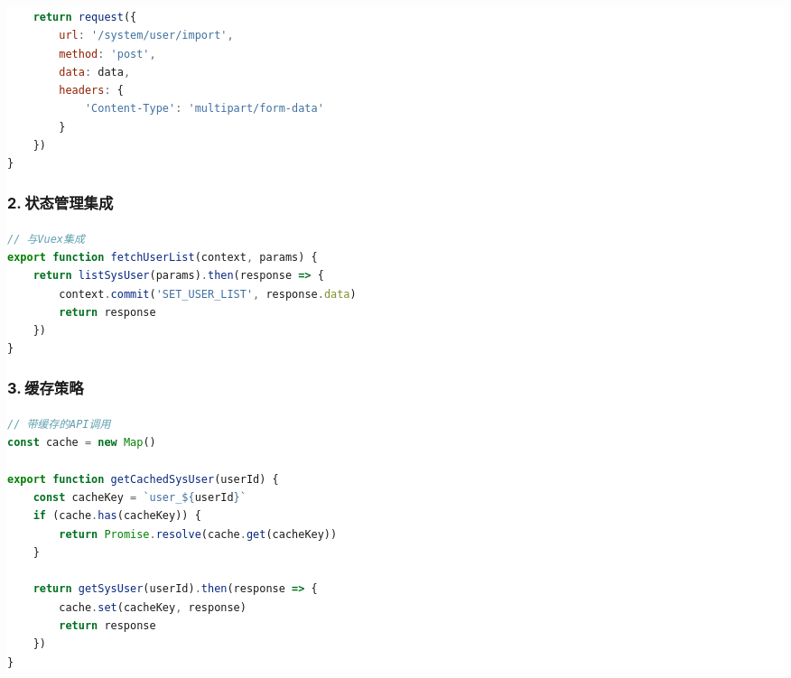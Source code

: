 ```javascript
    return request({
        url: '/system/user/import',
        method: 'post',
        data: data,
        headers: {
            'Content-Type': 'multipart/form-data'
        }
    })
}
```

### 2. 状态管理集成
```javascript
// 与Vuex集成
export function fetchUserList(context, params) {
    return listSysUser(params).then(response => {
        context.commit('SET_USER_LIST', response.data)
        return response
    })
}
```

### 3. 缓存策略
```javascript
// 带缓存的API调用
const cache = new Map()

export function getCachedSysUser(userId) {
    const cacheKey = `user_${userId}`
    if (cache.has(cacheKey)) {
        return Promise.resolve(cache.get(cacheKey))
    }
    
    return getSysUser(userId).then(response => {
        cache.set(cacheKey, response)
        return response
    })
}
```
